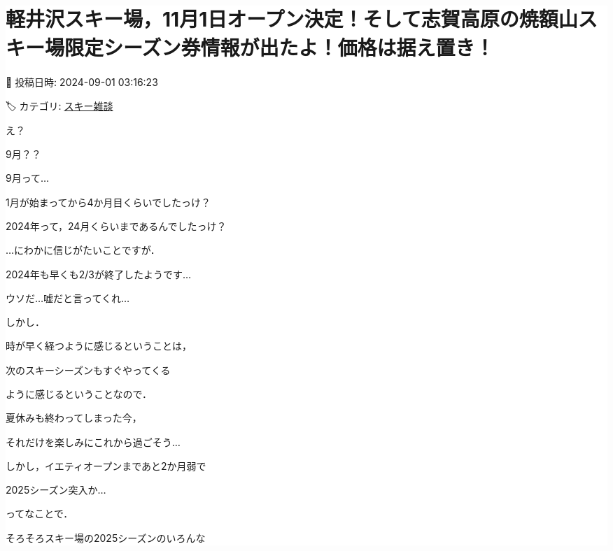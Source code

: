 # 軽井沢スキー場，11月1日オープン決定！そして志賀高原の焼額山スキー場限定シーズン券情報が出たよ！価格は据え置き！

📅 投稿日時: 2024-09-01 03:16:23

🏷️ カテゴリ: [スキー雑談](c1f9d2cb7478308da16419928ea3945e9.md)

え？


9月？？


9月って…


1月が始まってから4か月目くらいでしたっけ？


2024年って，24月くらいまであるんでしたっけ？





…にわかに信じがたいことですが．


2024年も早くも2/3が終了したようです…


ウソだ…嘘だと言ってくれ…





しかし．


時が早く経つように感じるということは，


次のスキーシーズンもすぐやってくる


ように感じるということなので．


夏休みも終わってしまった今，


それだけを楽しみにこれから過ごそう…





しかし，イエティオープンまであと2か月弱で


2025シーズン突入か…





ってなことで．


そろそろスキー場の2025シーズンのいろんな


